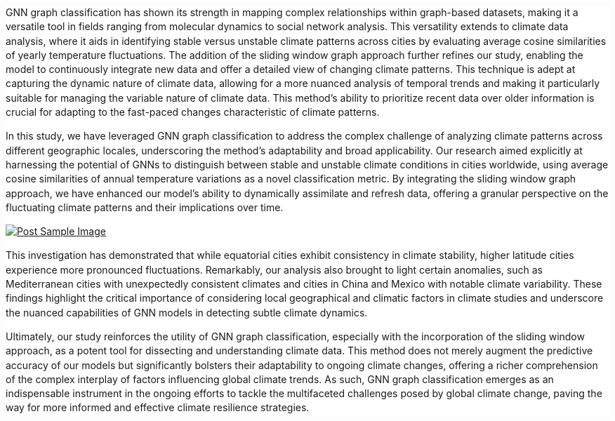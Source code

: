 
GNN graph classification has shown its strength in mapping complex relationships within graph-based datasets, making it a versatile tool in fields ranging from molecular dynamics to social network analysis. This versatility extends to climate data analysis, where it aids in identifying stable versus unstable climate patterns across cities by evaluating average cosine similarities of yearly temperature fluctuations. The addition of the sliding window graph approach further refines our study, enabling the model to continuously integrate new data and offer a detailed view of changing climate patterns. This technique is adept at capturing the dynamic nature of climate data, allowing for a more nuanced analysis of temporal trends and making it particularly suitable for managing the variable nature of climate data. This method’s ability to prioritize recent data over older information is crucial for adapting to the fast-paced changes characteristic of climate patterns.
<p></p>
In this study, we have leveraged GNN graph classification to address the complex challenge of analyzing climate patterns across different geographic locales, underscoring the method’s adaptability and broad applicability. Our research aimed explicitly at harnessing the potential of GNNs to distinguish between stable and unstable climate conditions in cities worldwide, using average cosine similarities of annual temperature variations as a novel classification metric. By integrating the sliding window graph approach, we have enhanced our model’s ability to dynamically assimilate and refresh data, offering a granular perspective on the fluctuating climate patterns and their implications over time.
<p></p>
<p></p>
<a href="#">
    <img src="{{ site.baseurl }}/img/slidingWindow7.jpg" alt="Post Sample Image" width="678" >
</a>
<p></p>
This investigation has demonstrated that while equatorial cities exhibit consistency in climate stability, higher latitude cities experience more pronounced fluctuations. Remarkably, our analysis also brought to light certain anomalies, such as Mediterranean cities with unexpectedly consistent climates and cities in China and Mexico with notable climate variability. These findings highlight the critical importance of considering local geographical and climatic factors in climate studies and underscore the nuanced capabilities of GNN models in detecting subtle climate dynamics.
<p></p>
Ultimately, our study reinforces the utility of GNN graph classification, especially with the incorporation of the sliding window approach, as a potent tool for dissecting and understanding climate data. This method does not merely augment the predictive accuracy of our models but significantly bolsters their adaptability to ongoing climate changes, offering a richer comprehension of the complex interplay of factors influencing global climate trends. As such, GNN graph classification emerges as an indispensable instrument in the ongoing efforts to tackle the multifaceted challenges posed by global climate change, paving the way for more informed and effective climate resilience strategies.





<p></p>

<p></p>

<p></p>
<p></p>
